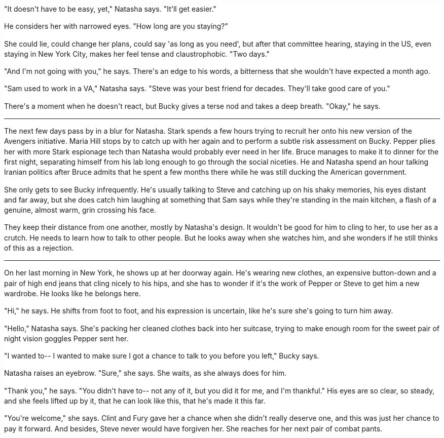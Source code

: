 "It doesn't have to be easy, yet," Natasha says. "It'll get easier."

He considers her with narrowed eyes. "How long are you staying?"

She could lie, could change her plans, could say 'as long as you need', but after that committee hearing, staying in the US, even staying in New York City, makes her feel tense and claustrophobic. "Two days."

"And I'm not going with you," he says. There's an edge to his words, a bitterness that she wouldn't have expected a month ago.

"Sam used to work in a VA," Natasha says. "Steve was your best friend for decades. They'll take good care of you."

There's a moment when he doesn't react, but Bucky gives a terse nod and takes a deep breath. "Okay," he says.

---

The next few days pass by in a blur for Natasha. Stark spends a few hours trying to recruit her onto his new version of the Avengers initiative. Maria Hill stops by to catch up with her again and to perform a subtle risk assessment on Bucky. Pepper plies her with more Stark espionage tech than Natasha would probably ever need in her life. Bruce manages to make it to dinner for the first night, separating himself from his lab long enough to go through the social niceties. He and Natasha spend an hour talking Iranian politics after Bruce admits that he spent a few months there while he was still ducking the American government.

She only gets to see Bucky infrequently. He's usually talking to Steve and catching up on his shaky memories, his eyes distant and far away, but she does catch him laughing at something that Sam says while they're standing in the main kitchen, a flash of a genuine, almost warm, grin crossing his face.

They keep their distance from one another, mostly by Natasha's design. It wouldn't be good for him to cling to her, to use her as a crutch. He needs to learn how to talk to other people. But he looks away when she watches him, and she wonders if he still thinks of this as a rejection.

---

On her last morning in New York, he shows up at her doorway again. He's wearing new clothes, an expensive button-down and a pair of high end jeans that cling nicely to his hips, and she has to wonder if it's the work of Pepper or Steve to get him a new wardrobe. He looks like he belongs here.

"Hi," he says. He shifts from foot to foot, and his expression is uncertain, like he's sure she's going to turn him away.

"Hello," Natasha says. She's packing her cleaned clothes back into her suitcase, trying to make enough room for the sweet pair of night vision goggles Pepper sent her. 

"I wanted to-- I wanted to make sure I got a chance to talk to you before you left," Bucky says.

Natasha raises an eyebrow. "Sure," she says. She waits, as she always does for him.

"Thank you," he says. "You didn't have to-- not any of it, but you did it for me, and I'm thankful." His eyes are so clear, so steady, and she feels lifted up by it, that he can look like this, that he's made it this far.

"You're welcome," she says. Clint and Fury gave her a chance when she didn't really deserve one, and this was just her chance to pay it forward. And besides, Steve never would have forgiven her. She reaches for her next pair of combat pants.
